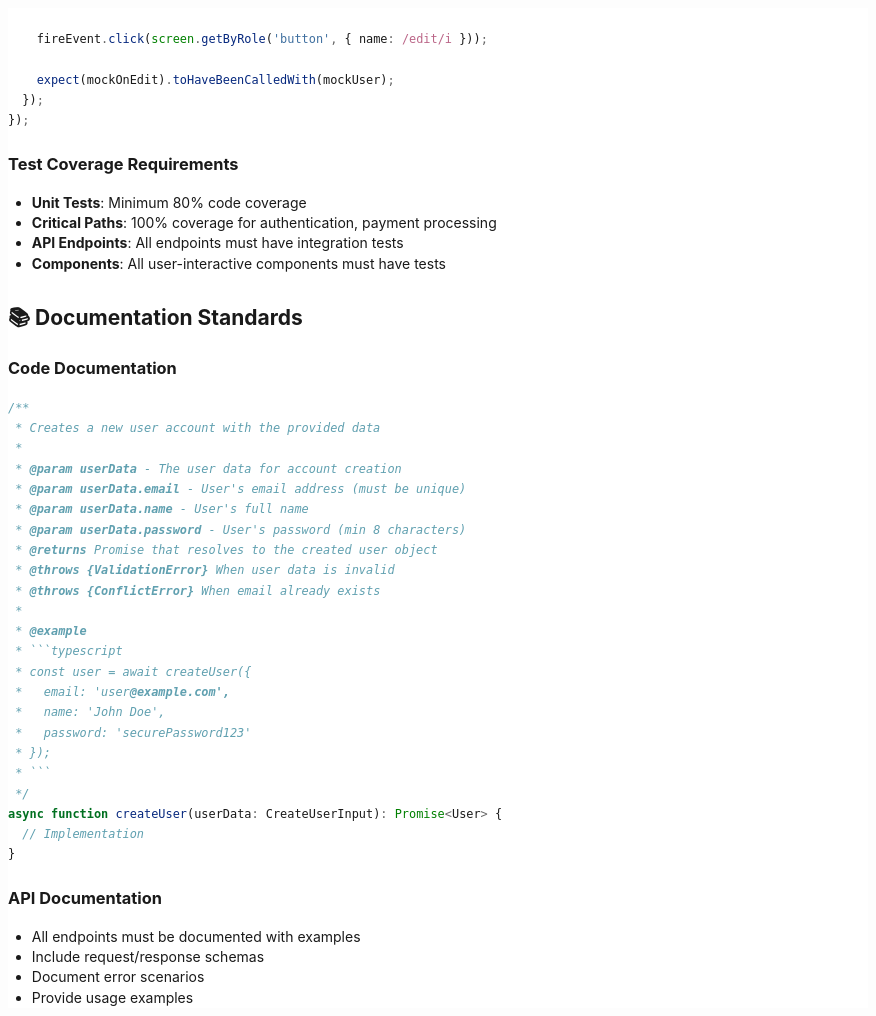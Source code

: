 ```typescript
    
    fireEvent.click(screen.getByRole('button', { name: /edit/i }));
    
    expect(mockOnEdit).toHaveBeenCalledWith(mockUser);
  });
});
```

### Test Coverage Requirements
- **Unit Tests**: Minimum 80% code coverage
- **Critical Paths**: 100% coverage for authentication, payment processing
- **API Endpoints**: All endpoints must have integration tests
- **Components**: All user-interactive components must have tests

## 📚 Documentation Standards

### Code Documentation

```typescript
/**
 * Creates a new user account with the provided data
 * 
 * @param userData - The user data for account creation
 * @param userData.email - User's email address (must be unique)
 * @param userData.name - User's full name
 * @param userData.password - User's password (min 8 characters)
 * @returns Promise that resolves to the created user object
 * @throws {ValidationError} When user data is invalid
 * @throws {ConflictError} When email already exists
 * 
 * @example
 * ```typescript
 * const user = await createUser({
 *   email: 'user@example.com',
 *   name: 'John Doe',
 *   password: 'securePassword123'
 * });
 * ```
 */
async function createUser(userData: CreateUserInput): Promise<User> {
  // Implementation
}
```

### API Documentation
- All endpoints must be documented with examples
- Include request/response schemas
- Document error scenarios
- Provide usage examples
